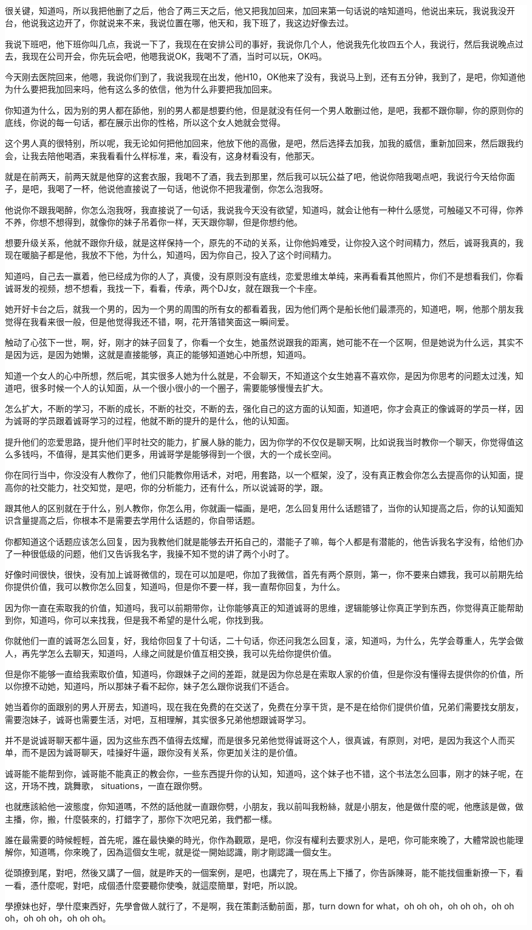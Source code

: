 很关键，知道吗，所以我把他删了之后，他合了两三天之后，他又把我加回来，加回来第一句话说的啥知道吗，他说出来玩，我说我没开台，他说我这边开了，你就说来不来，我说位置在哪，他天和，我下班了，我这边好像去过。

我说下班吧，他下班你叫几点，我说一下了，我现在在安排公司的事好，我说你几个人，他说我先化妆四五个人，我说行，然后我说晚点过去，我现在公司开会，你先玩会吧，他嗯我说OK，我喝不了酒，当时可以玩，OK吗。

今天刚去医院回来，他嗯，我说你们到了，我说我现在出发，他H10，OK他来了没有，我说马上到，还有五分钟，我到了，是吧，你知道他为什么要把我加回来吗，他有这么多的依信，他为什么非要把我加回来。

你知道为什么，因为别的男人都在舔他，别的男人都是想要约他，但是就没有任何一个男人敢删过他，是吧，我都不跟你聊，你的原则你的底线，你说的每一句话，都在展示出你的性格，所以这个女人她就会觉得。

这个男人真的很特别，所以呢，我无论如何把他加回来，他放下他的高傲，是吧，然后选择去加我，加我的威信，重新加回来，然后跟我约会，让我去陪他喝酒，来我看看什么样标准，来，看没有，这身材看没有，他那天。

就是在前两天，前两天就是他穿的这套衣服，我喝不了酒，我去到那里，然后我可以玩公益了吧，他说你陪我喝点吧，我说行今天给你面子，是吧，我喝了一杯，他说他直接说了一句话，他说你不把我灌倒，你怎么泡我呀。

他说你不跟我喝醉，你怎么泡我呀，我直接说了一句话，我说我今天没有欲望，知道吗，就会让他有一种什么感觉，可触碰又不可得，你养不养，你想不想得到，就像你的妹子吊着你一样，天天跟你聊，但是你想约他。

想要升级关系，他就不跟你升级，就是这样保持一个，原先的不动的关系，让你他妈难受，让你投入这个时间精力，然后，诚哥我真的，我现在暖脑子都是他，我放不下他，为什么，知道吗，因为你自己，投入了这个时间精力。

知道吗，自己去一赢着，他已经成为你的人了，真傻，没有原则没有底线，恋爱思维太单纯，来再看看其他照片，你们不是想看我们，你看诚哥发的视频，想不想看，我找一下，看看，传承，两个DJ女，就在跟我一个卡座。

她开好卡台之后，就我一个男的，因为一个男的周围的所有女的都看着我，因为他们两个是船长他们最漂亮的，知道吧，啊，他那个朋友我觉得在我看来很一般，但是他觉得我还不错，啊，花开落错笑面这一瞬间爱。

触动了心弦下一世，啊，好，刚才的妹子回复了，你看一个女生，她虽然说跟我的距离，她可能不在一个区啊，但是她说为什么远，其实不是因为远，是因为她懒，这就是直接能够，真正的能够知道她心中所想，知道吗。

知道一个女人的心中所想，然后呢，其实很多人她为什么就是，不会聊天，不知道这个女生她喜不喜欢你，是因为你思考的问题太过浅，知道吧，很多时候一个人的认知面，从一个很小很小的一个圈子，需要能够慢慢去扩大。

怎么扩大，不断的学习，不断的成长，不断的社交，不断的去，强化自己的这方面的认知面，知道吧，你才会真正的像诚哥的学员一样，因为诚哥的学员跟着诚哥学习的过程，他就不断的提升的是什么，他的认知面。

提升他们的恋爱思路，提升他们平时社交的能力，扩展人脉的能力，因为你学的不仅仅是聊天啊，比如说我当时教你一个聊天，你觉得值这么多钱吗，不值得，是其实他们更多，用诚哥学是能够得到一个很，大的一个成长空间。

你在同行当中，你没没有人教你了，他们只能教你用话术，对吧，用套路，以一个框架，没了，没有真正教会你怎么去提高你的认知面，提高你的社交能力，社交知觉，是吧，你的分析能力，还有什么，所以说诚哥的学，跟。

跟其他人的区别就在于什么，别人教你，你怎么用，你就画一幅画，是吧，怎么回复用什么话题错了，当你的认知提高之后，你的认知面知识含量提高之后，你根本不是需要去学用什么话题的，你自带话题。

你都知道这个话题应该怎么回复，因为我教他们就是能够去开拓自己的，潜能子了嘛，每个人都是有潜能的，他告诉我名字没有，给他们办了一种很低级的问题，他们又告诉我名字，我操不知不觉的讲了两个小时了。

好像时间很快，很快，没有加上诚哥微信的，现在可以加是吧，你加了我微信，首先有两个原则，第一，你不要来白嫖我，我可以前期先给你提供价值，我可以教你怎么回复，知道吗，但是你不要一样，我一直帮你回复，为什么。

因为你一直在索取我的价值，知道吗，我可以前期带你，让你能够真正的知道诚哥的思维，逻辑能够让你真正学到东西，你觉得真正能帮助到你，知道吗，你可以来找我，但是我不希望的是什么呢，你找到我。

你就他们一直的诚哥怎么回复，好，我给你回复了十句话，二十句话，你还问我怎么回复，滚，知道吗，为什么，先学会尊重人，先学会做人，再先学怎么去聊天，知道吗，人缘之间就是价值互相交换，我可以先给你提供价值。

但是你不能够一直给我索取价值，知道吗，你跟妹子之间的差距，就是因为你总是在索取人家的价值，但是你没有懂得去提供你的价值，所以你撩不动她，知道吗，所以那妹子看不起你，妹子怎么跟你说我们不适合。

她当着你的面跟别的男人开房去，知道吗，现在我在免费的在交送了，免费在分享干货，是不是在给你们提供价值，兄弟们需要找女朋友，需要泡妹子，诚哥也需要生活，对吧，互相理解，其实很多兄弟他想跟诚哥学习。

并不是说诚哥聊天都牛逼，因为这些东西不值得去炫耀，而是很多兄弟他觉得诚哥这个人，很真诚，有原则，对吧，是因为我这个人而买单，而不是因为诚哥聊天，哇操好牛逼，跟你没有关系，你更加关注的是价值。

诚哥能不能帮到你，诚哥能不能真正的教会你，一些东西提升你的认知，知道吗，这个妹子也不错，这个书法怎么回事，刚才的妹子呢，在这，开场不拽，跳舞歌， situations，一直在跟你劈。

也就應該給他一波態度，你知道嗎，不然的話他就一直跟你劈，小朋友，我以前叫我粉絲，就是小朋友，他是做什麼的呢，他應該是做，做主播，你，搬，什麼裝來的，打錯字了，那你下次吧兄弟，我們都一樣。

誰在最需要的時候輕輕，首先呢，誰在最快樂的時光，你作為觀眾，是吧，你沒有權利去要求別人，是吧，你可能來晚了，大體常說也能理解你，知道嗎，你來晚了，因為這個女生呢，就是從一開始認識，剛才剛認識一個女生。

從頭撩到尾，對吧，然後又講了一個，就是昨天的一個案例，是吧，也講完了，現在馬上下播了，你告訴陳哥，能不能找個重新撩一下，看一看，憑什麼呢，對吧，成個憑什麼要聽你使喚，就這麼簡單，對吧，所以說。

學撩妹也好，學什麼東西好，先學會做人就行了，不是啊，我在策劃活動前面，那，turn down for what，oh oh oh，oh oh oh，oh oh oh，oh oh oh，oh oh oh。
